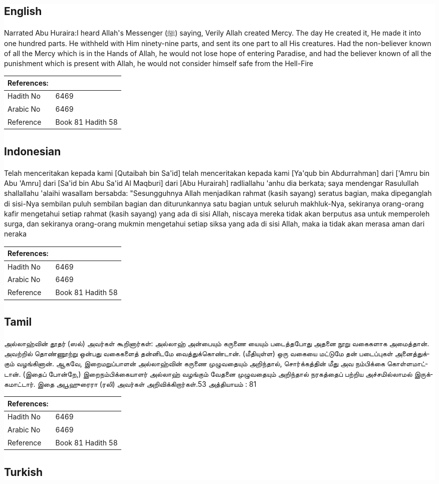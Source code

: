 ## English


<div dir="ltr" lang="en" style={{fontSize:'larger',backgroundColor:'#f8f9fa',padding:20}}>
Narrated Abu Huraira:I heard Allah's Messenger (ﷺ) saying, Verily Allah created Mercy. The day He created it, He made it into one hundred parts. He withheld with Him ninety-nine parts, and sent its one part to all His creatures. Had the non-believer known of all the Mercy which is in the Hands of Allah, he would not lose hope of entering Paradise, and had the believer known of all the punishment which is present with Allah, he would not consider himself safe from the Hell-Fire
</div>
<div style={{backgroundColor:'#f8f9fa',padding:20, marginBottom: 10}}><table> <thead> <tr> <th>References:</th> <th></th> </tr> </thead> <tbody><tr><td>Hadith No</td><td>6469</td></tr><tr><td>Arabic No</td><td>6469</td></tr><tr><td>Reference</td><td>Book 81 Hadith 58</td></tr></tbody></table></div>

## Indonesian


<div dir="ltr" lang="id" style={{fontSize:'larger',backgroundColor:'#f8f9fa',padding:20}}>
Telah menceritakan kepada kami [Qutaibah bin Sa'id] telah menceritakan kepada kami [Ya'qub bin Abdurrahman] dari ['Amru bin Abu 'Amru] dari [Sa'id bin Abu Sa'id Al Maqburi] dari [Abu Hurairah] radliallahu 'anhu dia berkata; saya mendengar Rasulullah shallallahu 'alaihi wasallam bersabda: "Sesungguhnya Allah menjadikan rahmat (kasih sayang) seratus bagian, maka dipeganglah di sisi-Nya sembilan puluh sembilan bagian dan diturunkannya satu bagian untuk seluruh makhluk-Nya, sekiranya orang-orang kafir mengetahui setiap rahmat (kasih sayang) yang ada di sisi Allah, niscaya mereka tidak akan berputus asa untuk memperoleh surga, dan sekiranya orang-orang mukmin mengetahui setiap siksa yang ada di sisi Allah, maka ia tidak akan merasa aman dari neraka
</div>
<div style={{backgroundColor:'#f8f9fa',padding:20, marginBottom: 10}}><table> <thead> <tr> <th>References:</th> <th></th> </tr> </thead> <tbody><tr><td>Hadith No</td><td>6469</td></tr><tr><td>Arabic No</td><td>6469</td></tr><tr><td>Reference</td><td>Book 81 Hadith 58</td></tr></tbody></table></div>

## Tamil


<div dir="ltr" lang="ta" style={{fontSize:'larger',backgroundColor:'#f8f9fa',padding:20}}>
அல்லாஹ்வின் தூதர் (ஸல்) அவர்கள் கூறினார்கள்: அல்லாஹ் அன்பையும் கருணை யையும் படைத்தபோது அதனை நூறு வகைகளாக அமைத்தான். அவற்றில் தொண்ணூற்று ஒன்பது வகைகளைத் தன்னிடமே வைத்துக்கொண்டான். (மீதியுள்ள) ஒரு வகையை மட்டுமே தன் படைப்புகள் அனைத்துக்கும் வழங்கினான். ஆகவே, இறைமறுப்பாளன் அல்லாஹ்வின் கருணை முழுவதையும் அறிந்தால், சொர்க்கத்தின் மீது அவ நம்பிக்கை கொள்ளமாட்டான். (இதைப் போன்றே,) இறைநம்பிக்கையாளர் அல்லாஹ் வழங்கும் வேதனை முழுவதையும் அறிந்தால் நரகத்தைப் பற்றிய அச்சமில்லாமல் இருக்கமாட்டார். இதை அபூஹுரைரா (ரலி) அவர்கள் அறிவிக்கிறார்கள்.53 அத்தியாயம் : 81
</div>
<div style={{backgroundColor:'#f8f9fa',padding:20, marginBottom: 10}}><table> <thead> <tr> <th>References:</th> <th></th> </tr> </thead> <tbody><tr><td>Hadith No</td><td>6469</td></tr><tr><td>Arabic No</td><td>6469</td></tr><tr><td>Reference</td><td>Book 81 Hadith 58</td></tr></tbody></table></div>

## Turkish


<div dir="ltr" lang="tr" style={{fontSize:'larger',backgroundColor:'#f8f9fa',padding:20}}>